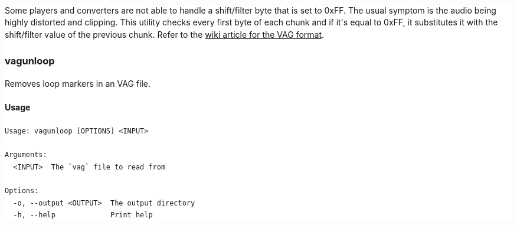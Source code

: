 Some players and converters are not able to handle a shift/filter byte that is set to 0xFF. The usual symptom is the audio being highly distorted and clipping. This utility checks every first byte of each chunk and if it's equal to 0xFF, it substitutes it with the shift/filter value of the previous chunk. Refer to the [wiki article for the VAG format](https://github.com/SalsaGal/unLoKable/wiki/File-Format:-VAG).

### vagunloop

Removes loop markers in an VAG file.

#### Usage

```
Usage: vagunloop [OPTIONS] <INPUT>

Arguments:
  <INPUT>  The `vag` file to read from

Options:
  -o, --output <OUTPUT>  The output directory
  -h, --help             Print help
```

